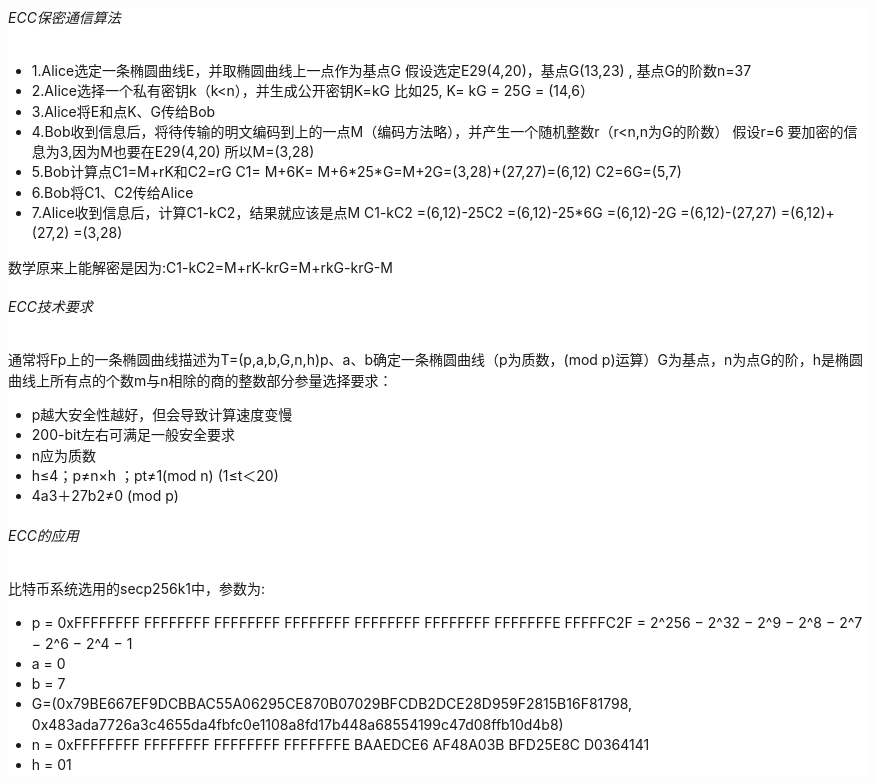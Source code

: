 ###### ECC保密通信算法

*   1.Alice选定一条椭圆曲线E，并取椭圆曲线上一点作为基点G 假设选定E29(4,20)，基点G(13,23) , 基点G的阶数n=37
*   2.Alice选择一个私有密钥k（k<n），并生成公开密钥K=kG 比如25, K= kG = 25G = (14,6）
*   3.Alice将E和点K、G传给Bob
*   4.Bob收到信息后，将待传输的明文编码到上的一点M（编码方法略），并产生一个随机整数r（r<n,n为G的阶数） 假设r=6 要加密的信息为3,因为M也要在E29(4,20) 所以M=(3,28)
*   5.Bob计算点C1=M+rK和C2=rG C1= M+6K= M+6\*25\*G=M+2G=(3,28)+(27,27)=(6,12) C2=6G=(5,7)
*   6.Bob将C1、C2传给Alice
*   7.Alice收到信息后，计算C1-kC2，结果就应该是点M C1-kC2 =(6,12)-25C2 =(6,12)-25\*6G =(6,12)-2G =(6,12)-(27,27) =(6,12)+(27,2) =(3,28)

数学原来上能解密是因为:C1-kC2=M+rK-krG=M+rkG-krG-M

###### ECC技术要求

通常将Fp上的一条椭圆曲线描述为T=(p,a,b,G,n,h)p、a、b确定一条椭圆曲线（p为质数，(mod p)运算）G为基点，n为点G的阶，h是椭圆曲线上所有点的个数m与n相除的商的整数部分参量选择要求：

*   p越大安全性越好，但会导致计算速度变慢
*   200-bit左右可满足一般安全要求
*   n应为质数
*   h≤4；p≠n×h ；pt≠1(mod n) (1≤t＜20)
*   4a3＋27b2≠0 (mod p)

###### ECC的应用

比特币系统选用的secp256k1中，参数为: 
- p = 0xFFFFFFFF FFFFFFFF FFFFFFFF FFFFFFFF FFFFFFFF FFFFFFFF FFFFFFFE FFFFFC2F = 2^256 − 2^32 − 2^9 − 2^8 − 2^7 − 2^6 − 2^4 − 1
- a = 0
- b = 7
- G=(0x79BE667EF9DCBBAC55A06295CE870B07029BFCDB2DCE28D959F2815B16F81798, 0x483ada7726a3c4655da4fbfc0e1108a8fd17b448a68554199c47d08ffb10d4b8)
- n = 0xFFFFFFFF FFFFFFFF FFFFFFFF FFFFFFFE BAAEDCE6 AF48A03B BFD25E8C D0364141
- h = 01